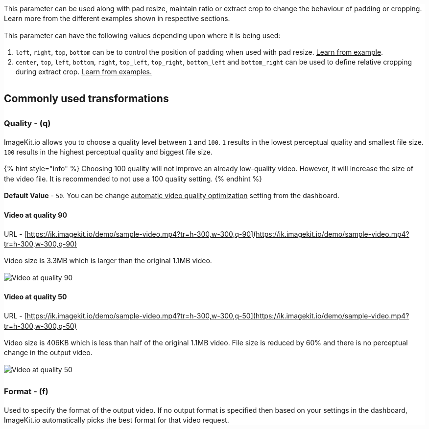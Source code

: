 This parameter can be used along with [pad resize](resize-crop-and-other-common-video-transformations.md#pad-resize-crop-strategy-cm-pad\_resize), [maintain ratio](resize-crop-and-other-common-video-transformations.md#maintain-ratio-crop-strategy) or [extract crop](resize-crop-and-other-common-video-transformations.md#extract-crop-strategy-cm-extract) to change the behaviour of padding or cropping. Learn more from the different examples shown in respective sections.

This parameter can have the following values depending upon where it is being used:

1. `left`, `right`, `top`, `bottom` can be to control the position of padding when used with pad resize. [Learn from example](resize-crop-and-other-common-video-transformations.md#example-all-padding-on-one-side).
2. `center`, `top`, `left`, `bottom`, `right`, `top_left`, `top_right`, `bottom_left` and `bottom_right` can be used to define relative cropping during extract crop. [Learn from examples.](resize-crop-and-other-common-video-transformations.md#examples-center-and-relative-focus)

## Commonly used transformations

### Quality - (q)

ImageKit.io allows you to choose a quality level between `1` and `100`. `1` results in the lowest perceptual quality and smallest file size. `100` results in the highest perceptual quality and biggest file size.

{% hint style="info" %}
Choosing 100 quality will not improve an already low-quality video. However, it will increase the size of the video file. It is recommended to not use a 100 quality setting.
{% endhint %}

**Default Value** - `50`. You can be change [automatic video quality optimization](../video-optimization/quality-optimization.md) setting from the dashboard.

#### Video at quality 90

URL - [https://ik.imagekit.io/demo/sample-video.mp4?tr=h-300,w-300,q-90](https://ik.imagekit.io/demo/sample-video.mp4?tr=h-300,w-300,q-90)

Video size is 3.3MB which is larger than the original 1.1MB video.

![Video at quality 90](../../.gitbook/assets/q-90-3.3mb.png)

#### Video at quality 50

URL - [https://ik.imagekit.io/demo/sample-video.mp4?tr=h-300,w-300,q-50](https://ik.imagekit.io/demo/sample-video.mp4?tr=h-300,w-300,q-50)

Video size is 406KB which is less than half of the original 1.1MB video. File size is reduced by 60% and there is no perceptual change in the output video.

![Video at quality 50](../../.gitbook/assets/q-50-406kb.png)

### Format - (f)

Used to specify the format of the output video. If no output format is specified then based on your settings in the dashboard, ImageKit.io automatically picks the best format for that video request.
